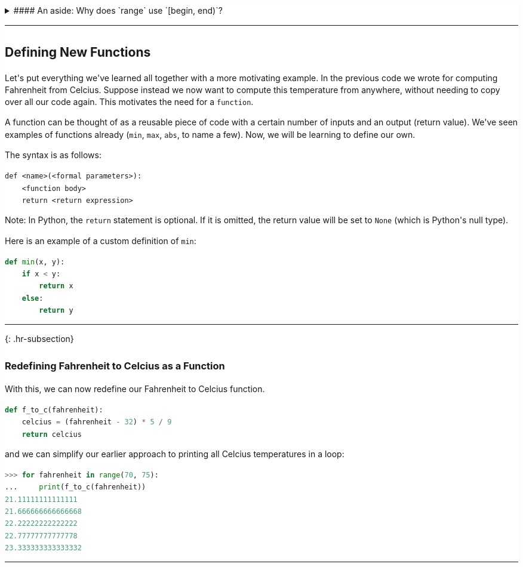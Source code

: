 <details><summary markdown='block'>
#### An aside: Why does `range` use `[begin, end)`?
</summary></details>

---

## Defining New Functions
Let's put everything we've learned all together with a more motivating example. In the previous code we wrote for computing Fahrenheit from Celcius. Suppose instead we now want to compute this temperature from anywhere, without needing to copy over all our code again. This motivates the need for a `function`.

A function can be thought of as a reusable piece of code with a certain number of inputs and an output (return value). We've seen examples of functions already (`min`, `max`, `abs`, to name a few). Now, we will be learning to define our own.

The syntax is as follows:
```
def <name>(<formal parameters>):
    <function body>
    return <return expression>
```

Note: In Python, the `return` statement is optional. If it is omitted, the return value will be set to `None` (which is Python's null type).

Here is an example of a custom definition of `min`:

```python
def min(x, y):
    if x < y:
        return x
    else:
        return y
```

---
{: .hr-subsection}

### Redefining Fahrenheit to Celcius as a Function
With this, we can now redefine our Fahrenheit to Celcius function.
```python
def f_to_c(fahrenheit):
    celcius = (fahrenheit - 32) * 5 / 9
    return celcius
```

and we can simplify our earlier approach to printing all Celcius temperatures in a loop:

```python
>>> for fahrenheit in range(70, 75):
...     print(f_to_c(fahrenheit))
21.11111111111111
21.666666666666668
22.22222222222222
22.77777777777778
23.333333333333332
```

---